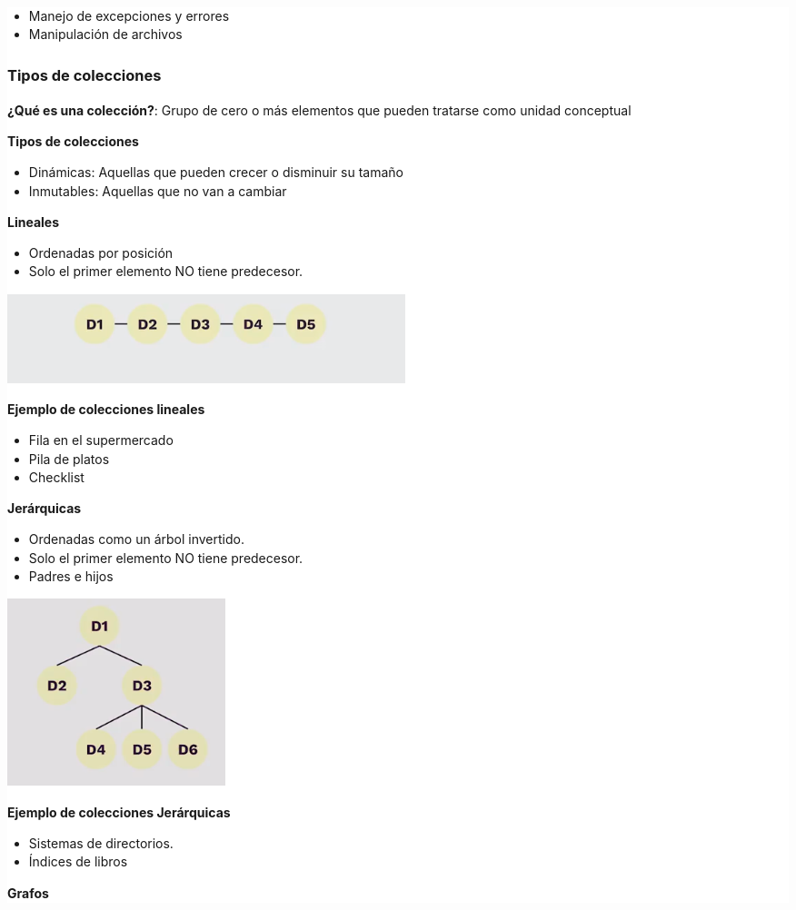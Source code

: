 - Manejo de excepciones y errores
- Manipulación de archivos

### Tipos de colecciones

**¿Qué es una colección?**: Grupo de cero o más elementos que pueden tratarse como unidad conceptual

**Tipos de colecciones**

- Dinámicas: Aquellas que pueden crecer o disminuir su tamaño
- Inmutables: Aquellas que no van a cambiar

**Lineales**

- Ordenadas por posición
- Solo el primer elemento NO tiene predecesor.

![src/lineales.PNG](src/lineales.PNG)

**Ejemplo de colecciones lineales**

- Fila en el supermercado
- Pila de platos
- Checklist

**Jerárquicas**

- Ordenadas como un árbol invertido.
- Solo el primer elemento NO tiene predecesor.
- Padres e hijos

![src/jerarquicas.PNG](src/jerarquicas.PNG)

**Ejemplo de colecciones Jerárquicas**

- Sistemas de directorios.
- Índices de libros

**Grafos**
